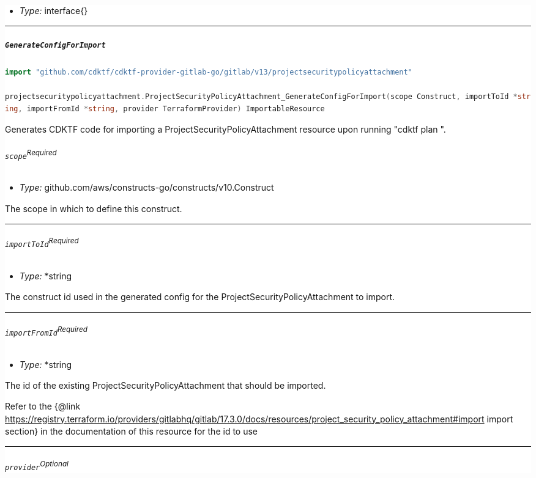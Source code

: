 - *Type:* interface{}

---

##### `GenerateConfigForImport` <a name="GenerateConfigForImport" id="@cdktf/provider-gitlab.projectSecurityPolicyAttachment.ProjectSecurityPolicyAttachment.generateConfigForImport"></a>

```go
import "github.com/cdktf/cdktf-provider-gitlab-go/gitlab/v13/projectsecuritypolicyattachment"

projectsecuritypolicyattachment.ProjectSecurityPolicyAttachment_GenerateConfigForImport(scope Construct, importToId *string, importFromId *string, provider TerraformProvider) ImportableResource
```

Generates CDKTF code for importing a ProjectSecurityPolicyAttachment resource upon running "cdktf plan <stack-name>".

###### `scope`<sup>Required</sup> <a name="scope" id="@cdktf/provider-gitlab.projectSecurityPolicyAttachment.ProjectSecurityPolicyAttachment.generateConfigForImport.parameter.scope"></a>

- *Type:* github.com/aws/constructs-go/constructs/v10.Construct

The scope in which to define this construct.

---

###### `importToId`<sup>Required</sup> <a name="importToId" id="@cdktf/provider-gitlab.projectSecurityPolicyAttachment.ProjectSecurityPolicyAttachment.generateConfigForImport.parameter.importToId"></a>

- *Type:* *string

The construct id used in the generated config for the ProjectSecurityPolicyAttachment to import.

---

###### `importFromId`<sup>Required</sup> <a name="importFromId" id="@cdktf/provider-gitlab.projectSecurityPolicyAttachment.ProjectSecurityPolicyAttachment.generateConfigForImport.parameter.importFromId"></a>

- *Type:* *string

The id of the existing ProjectSecurityPolicyAttachment that should be imported.

Refer to the {@link https://registry.terraform.io/providers/gitlabhq/gitlab/17.3.0/docs/resources/project_security_policy_attachment#import import section} in the documentation of this resource for the id to use

---

###### `provider`<sup>Optional</sup> <a name="provider" id="@cdktf/provider-gitlab.projectSecurityPolicyAttachment.ProjectSecurityPolicyAttachment.generateConfigForImport.parameter.provider"></a>
